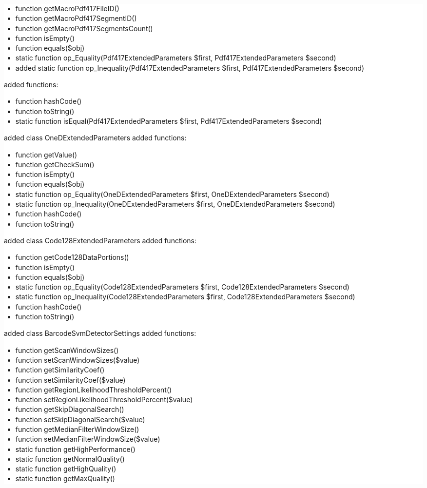 - function getMacroPdf417FileID()
- function getMacroPdf417SegmentID()
- function getMacroPdf417SegmentsCount()
- function isEmpty()
- function equals($obj)
- static function op_Equality(Pdf417ExtendedParameters $first, Pdf417ExtendedParameters $second)
- added static function op_Inequality(Pdf417ExtendedParameters $first, Pdf417ExtendedParameters $second)

added functions:

- function hashCode()
- function toString()
- static function isEqual(Pdf417ExtendedParameters $first, Pdf417ExtendedParameters $second)

added class OneDExtendedParameters
added functions:

- function getValue()
- function getCheckSum()
- function isEmpty()
- function equals($obj)
- static function op_Equality(OneDExtendedParameters $first, OneDExtendedParameters $second)
- static function op_Inequality(OneDExtendedParameters $first, OneDExtendedParameters $second)
- function hashCode()
- function toString()

added class Code128ExtendedParameters
added functions:

- function getCode128DataPortions()
- function isEmpty()
- function equals($obj)
- static function op_Equality(Code128ExtendedParameters $first, Code128ExtendedParameters $second)
- static function op_Inequality(Code128ExtendedParameters $first, Code128ExtendedParameters $second)
- function hashCode()
- function toString()

added class BarcodeSvmDetectorSettings
added functions:

- function getScanWindowSizes()
- function setScanWindowSizes($value)
- function getSimilarityCoef()
- function setSimilarityCoef($value)
- function getRegionLikelihoodThresholdPercent()
- function setRegionLikelihoodThresholdPercent($value)
- function getSkipDiagonalSearch()
- function setSkipDiagonalSearch($value)
- function getMedianFilterWindowSize()
- function setMedianFilterWindowSize($value)
- static function getHighPerformance()
- static function getNormalQuality()
- static function getHighQuality()
- static function getMaxQuality()
